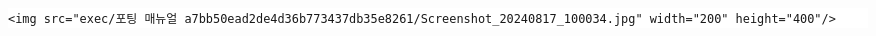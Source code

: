     <img src="exec/포팅 매뉴얼 a7bb50ead2de4d36b773437db35e8261/Screenshot_20240817_100034.jpg" width="200" height="400"/>
